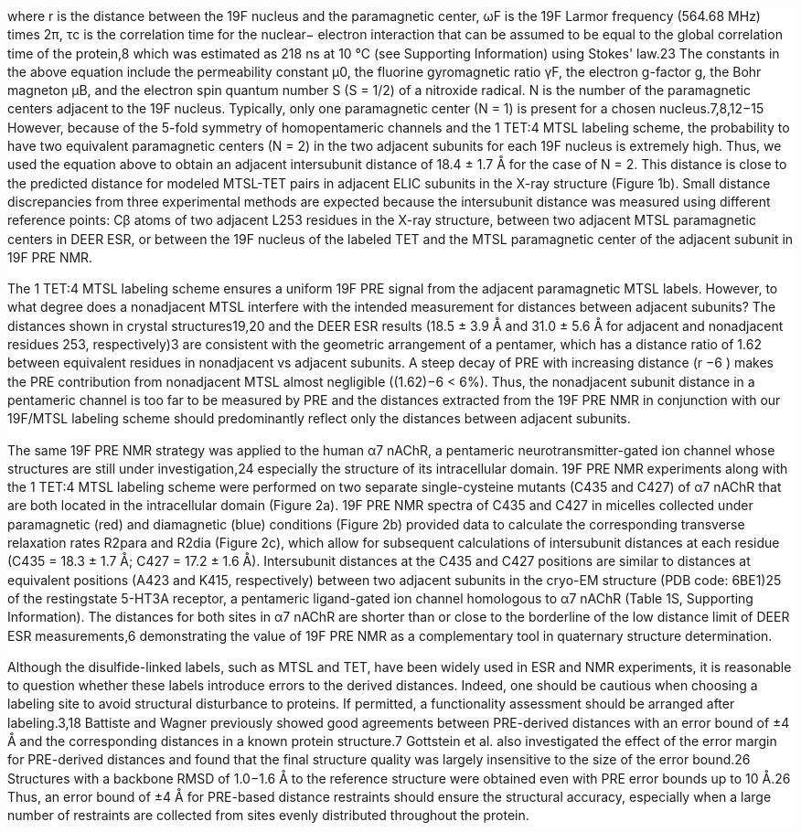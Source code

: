 where r is the distance between the 19F nucleus and the paramagnetic center, ωF is the 19F Larmor frequency (564.68 MHz) times 2π, τc is the correlation time for the nuclear− electron interaction that can be assumed to be equal to the global correlation time of the protein,8 which was estimated as 218 ns at 10 °C (see Supporting Information) using Stokes' law.23 The constants in the above equation include the permeability constant μ0, the fluorine gyromagnetic ratio γF, the electron g-factor g, the Bohr magneton μB, and the electron spin quantum number S (S = 1/2) of a nitroxide radical. N is the number of the paramagnetic centers adjacent to the 19F nucleus. Typically, only one paramagnetic center (N = 1) is present for a chosen nucleus.7,8,12−15 However, because of the 5-fold symmetry of homopentameric channels and the 1 TET:4 MTSL labeling scheme, the probability to have two equivalent paramagnetic centers (N = 2) in the two adjacent subunits for each 19F nucleus is extremely high. Thus, we used the equation above to obtain an adjacent intersubunit distance of 18.4 ± 1.7 Å for the case of N = 2. This distance is close to the predicted distance for modeled MTSL-TET pairs in adjacent ELIC subunits in the X-ray structure (Figure 1b). Small distance discrepancies from three experimental methods are expected because the intersubunit distance was measured using different reference points: Cβ atoms of two adjacent L253 residues in the X-ray structure, between two adjacent MTSL paramagnetic centers in DEER ESR, or between the 19F nucleus of the labeled TET and the MTSL paramagnetic center of the adjacent subunit in 19F PRE NMR.

The 1 TET:4 MTSL labeling scheme ensures a uniform 19F PRE signal from the adjacent paramagnetic MTSL labels. However, to what degree does a nonadjacent MTSL interfere with the intended measurement for distances between adjacent subunits? The distances shown in crystal structures19,20 and the DEER ESR results (18.5 ± 3.9 Å and 31.0 ± 5.6 Å for adjacent and nonadjacent residues 253, respectively)3 are consistent with the geometric arrangement of a pentamer, which has a distance ratio of 1.62 between equivalent residues in nonadjacent vs adjacent subunits. A steep decay of PRE with increasing distance (r −6 ) makes the PRE contribution from nonadjacent MTSL almost negligible ((1.62)−6 < 6%). Thus, the nonadjacent subunit distance in a pentameric channel is too far to be measured by PRE and the distances extracted from the 19F PRE NMR in conjunction with our 19F/MTSL labeling scheme should predominantly reflect only the distances between adjacent subunits.

The same 19F PRE NMR strategy was applied to the human α7 nAChR, a pentameric neurotransmitter-gated ion channel whose structures are still under investigation,24 especially the structure of its intracellular domain. 19F PRE NMR experiments along with the 1 TET:4 MTSL labeling scheme were performed on two separate single-cysteine mutants (C435 and C427) of α7 nAChR that are both located in the intracellular domain (Figure 2a). 19F PRE NMR spectra of C435 and C427 in micelles collected under paramagnetic (red) and diamagnetic (blue) conditions (Figure 2b) provided data to calculate the corresponding transverse relaxation rates R2para and R2dia (Figure 2c), which allow for subsequent calculations of intersubunit distances at each residue (C435 = 18.3 ± 1.7 Å; C427 = 17.2 ± 1.6 Å). Intersubunit distances at the C435 and C427 positions are similar to distances at equivalent positions (A423 and K415, respectively) between two adjacent subunits in the cryo-EM structure (PDB code: 6BE1)25 of the restingstate 5-HT3A receptor, a pentameric ligand-gated ion channel homologous to α7 nAChR (Table 1S, Supporting Information). The distances for both sites in α7 nAChR are shorter than or close to the borderline of the low distance limit of DEER ESR measurements,6 demonstrating the value of 19F PRE NMR as a complementary tool in quaternary structure determination.

Although the disulfide-linked labels, such as MTSL and TET, have been widely used in ESR and NMR experiments, it is reasonable to question whether these labels introduce errors to the derived distances. Indeed, one should be cautious when choosing a labeling site to avoid structural disturbance to proteins. If permitted, a functionality assessment should be arranged after labeling.3,18 Battiste and Wagner previously showed good agreements between PRE-derived distances with an error bound of ±4 Å and the corresponding distances in a known protein structure.7 Gottstein et al. also investigated the effect of the error margin for PRE-derived distances and found that the final structure quality was largely insensitive to the size of the error bound.26 Structures with a backbone RMSD of 1.0−1.6 Å to the reference structure were obtained even with PRE error bounds up to 10 Å.26 Thus, an error bound of ±4 Å for PRE-based distance restraints should ensure the structural accuracy, especially when a large number of restraints are collected from sites evenly distributed throughout the protein.
